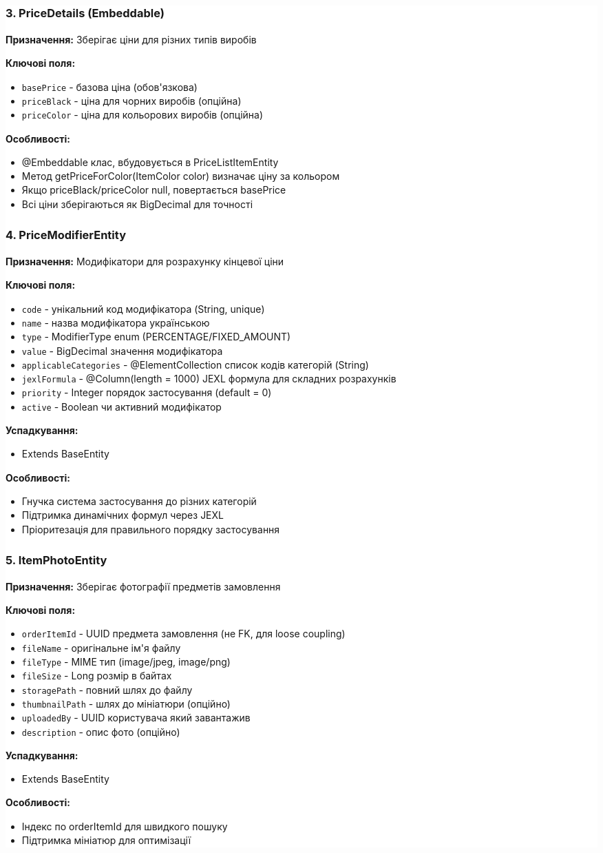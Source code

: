 ### 3. PriceDetails (Embeddable)
**Призначення:** Зберігає ціни для різних типів виробів

**Ключові поля:**
- `basePrice` - базова ціна (обов'язкова)
- `priceBlack` - ціна для чорних виробів (опційна)
- `priceColor` - ціна для кольорових виробів (опційна)

**Особливості:**
- @Embeddable клас, вбудовується в PriceListItemEntity
- Метод getPriceForColor(ItemColor color) визначає ціну за кольором
- Якщо priceBlack/priceColor null, повертається basePrice
- Всі ціни зберігаються як BigDecimal для точності

### 4. PriceModifierEntity
**Призначення:** Модифікатори для розрахунку кінцевої ціни

**Ключові поля:**
- `code` - унікальний код модифікатора (String, unique)
- `name` - назва модифікатора українською
- `type` - ModifierType enum (PERCENTAGE/FIXED_AMOUNT)
- `value` - BigDecimal значення модифікатора
- `applicableCategories` - @ElementCollection список кодів категорій (String)
- `jexlFormula` - @Column(length = 1000) JEXL формула для складних розрахунків
- `priority` - Integer порядок застосування (default = 0)
- `active` - Boolean чи активний модифікатор

**Успадкування:**
- Extends BaseEntity

**Особливості:**
- Гнучка система застосування до різних категорій
- Підтримка динамічних формул через JEXL
- Пріоритезація для правильного порядку застосування

### 5. ItemPhotoEntity
**Призначення:** Зберігає фотографії предметів замовлення

**Ключові поля:**
- `orderItemId` - UUID предмета замовлення (не FK, для loose coupling)
- `fileName` - оригінальне ім'я файлу
- `fileType` - MIME тип (image/jpeg, image/png)
- `fileSize` - Long розмір в байтах
- `storagePath` - повний шлях до файлу
- `thumbnailPath` - шлях до мініатюри (опційно)
- `uploadedBy` - UUID користувача який завантажив
- `description` - опис фото (опційно)

**Успадкування:**
- Extends BaseEntity

**Особливості:**
- Індекс по orderItemId для швидкого пошуку
- Підтримка мініатюр для оптимізації
